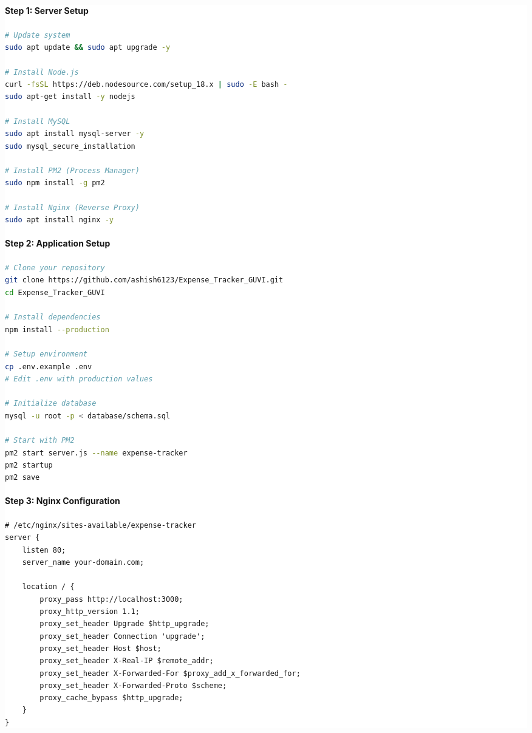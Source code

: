 #### Step 1: Server Setup
```bash
# Update system
sudo apt update && sudo apt upgrade -y

# Install Node.js
curl -fsSL https://deb.nodesource.com/setup_18.x | sudo -E bash -
sudo apt-get install -y nodejs

# Install MySQL
sudo apt install mysql-server -y
sudo mysql_secure_installation

# Install PM2 (Process Manager)
sudo npm install -g pm2

# Install Nginx (Reverse Proxy)
sudo apt install nginx -y
```

#### Step 2: Application Setup
```bash
# Clone your repository
git clone https://github.com/ashish6123/Expense_Tracker_GUVI.git
cd Expense_Tracker_GUVI

# Install dependencies
npm install --production

# Setup environment
cp .env.example .env
# Edit .env with production values

# Initialize database
mysql -u root -p < database/schema.sql

# Start with PM2
pm2 start server.js --name expense-tracker
pm2 startup
pm2 save
```

#### Step 3: Nginx Configuration
```nginx
# /etc/nginx/sites-available/expense-tracker
server {
    listen 80;
    server_name your-domain.com;

    location / {
        proxy_pass http://localhost:3000;
        proxy_http_version 1.1;
        proxy_set_header Upgrade $http_upgrade;
        proxy_set_header Connection 'upgrade';
        proxy_set_header Host $host;
        proxy_set_header X-Real-IP $remote_addr;
        proxy_set_header X-Forwarded-For $proxy_add_x_forwarded_for;
        proxy_set_header X-Forwarded-Proto $scheme;
        proxy_cache_bypass $http_upgrade;
    }
}
```
